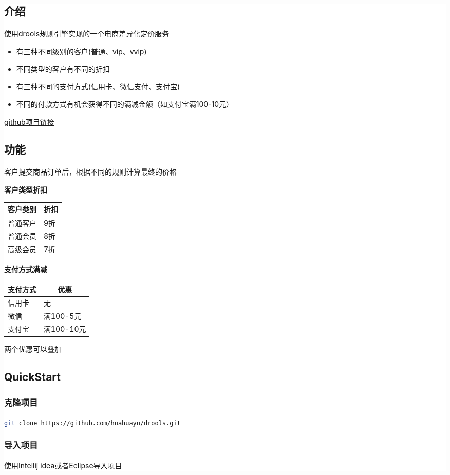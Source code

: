 [//title]:(drools示例项目-电商定价)
[//englishTitle]:(drools-example-ecommerce-pricing)
[//category]:(java,drools,tutorial)
[//tags]:(java,drools,rule-engine)
[//createTime]:(2020-03-05)
[//updateTime]:(2020-04-02)
## 介绍 
使用drools规则引擎实现的一个电商差异化定价服务

- 有三种不同级别的客户(普通、vip、vvip)

- 不同类型的客户有不同的折扣  

- 有三种不同的支付方式(信用卡、微信支付、支付宝)  

- 不同的付款方式有机会获得不同的满减金额（如支付宝满100-10元）  

[github项目链接](https://github.com/huahuayu/drools-example)      

## 功能
客户提交商品订单后，根据不同的规则计算最终的价格  

**客户类型折扣**

| 客户类别 | 折扣 |
| -------- | ---- |
| 普通客户 | 9折  |
| 普通会员 | 8折  |
| 高级会员 | 7折  |


**支付方式满减**  

| 支付方式 | 优惠       |
| -------- | ---------- |
| 信用卡   | 无         |
| 微信     | 满100-5元  |
| 支付宝   | 满100-10元 |

两个优惠可以叠加  

## QuickStart
### 克隆项目
``` bash
git clone https://github.com/huahuayu/drools.git
```

### 导入项目
使用Intellij idea或者Eclipse导入项目  
